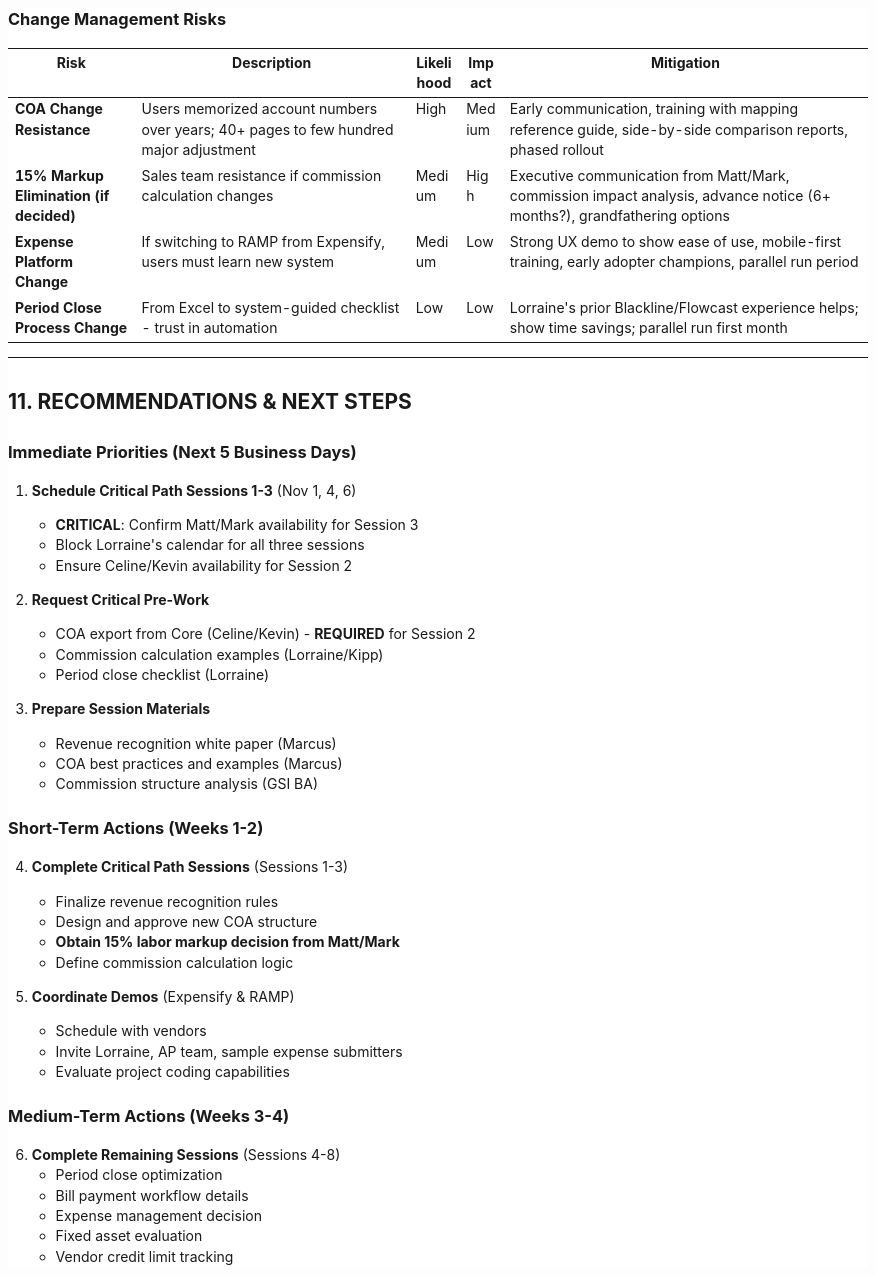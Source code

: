 ### Change Management Risks

| Risk | Description | Likelihood | Impact | Mitigation |
|------|-------------|------------|--------|------------|
| **COA Change Resistance** | Users memorized account numbers over years; 40+ pages to few hundred major adjustment | High | Medium | Early communication, training with mapping reference guide, side-by-side comparison reports, phased rollout |
| **15% Markup Elimination (if decided)** | Sales team resistance if commission calculation changes | Medium | High | Executive communication from Matt/Mark, commission impact analysis, advance notice (6+ months?), grandfathering options |
| **Expense Platform Change** | If switching to RAMP from Expensify, users must learn new system | Medium | Low | Strong UX demo to show ease of use, mobile-first training, early adopter champions, parallel run period |
| **Period Close Process Change** | From Excel to system-guided checklist - trust in automation | Low | Low | Lorraine's prior Blackline/Flowcast experience helps; show time savings; parallel run first month |

---

## 11. RECOMMENDATIONS & NEXT STEPS

### Immediate Priorities (Next 5 Business Days)

1. **Schedule Critical Path Sessions 1-3** (Nov 1, 4, 6) 
   - **CRITICAL**: Confirm Matt/Mark availability for Session 3
   - Block Lorraine's calendar for all three sessions
   - Ensure Celine/Kevin availability for Session 2

2. **Request Critical Pre-Work**
   - COA export from Core (Celine/Kevin) - **REQUIRED** for Session 2
   - Commission calculation examples (Lorraine/Kipp)
   - Period close checklist (Lorraine)

3. **Prepare Session Materials**
   - Revenue recognition white paper (Marcus)
   - COA best practices and examples (Marcus)
   - Commission structure analysis (GSI BA)

### Short-Term Actions (Weeks 1-2)

4. **Complete Critical Path Sessions** (Sessions 1-3)
   - Finalize revenue recognition rules
   - Design and approve new COA structure
   - **Obtain 15% labor markup decision from Matt/Mark**
   - Define commission calculation logic

5. **Coordinate Demos** (Expensify & RAMP)
   - Schedule with vendors
   - Invite Lorraine, AP team, sample expense submitters
   - Evaluate project coding capabilities

### Medium-Term Actions (Weeks 3-4)

6. **Complete Remaining Sessions** (Sessions 4-8)
   - Period close optimization
   - Bill payment workflow details
   - Expense management decision
   - Fixed asset evaluation
   - Vendor credit limit tracking
